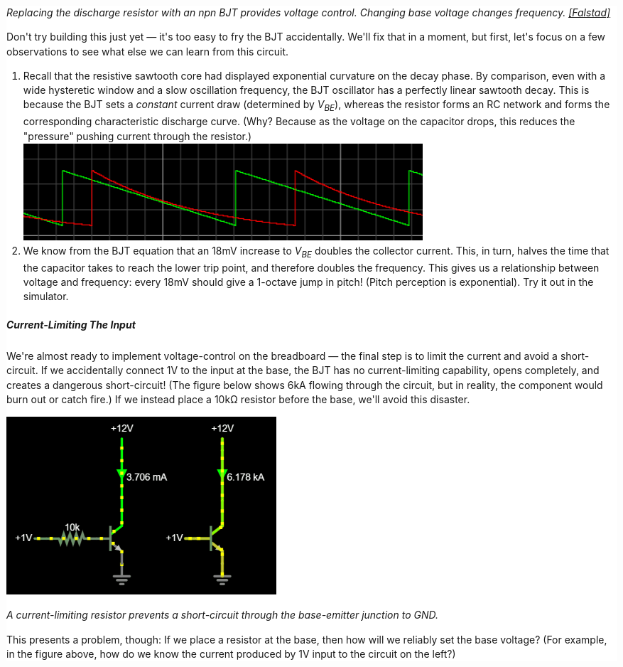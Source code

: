 _Replacing the discharge resistor with an npn BJT provides voltage control. Changing base voltage changes frequency. [[Falstad]](https://tinyurl.com/2la3ngu7)_

Don't try building this just yet — it's too easy to fry the BJT accidentally. We'll fix that in a moment, but first, let's focus on a few observations to see what else we can learn from this circuit.

1. Recall that the resistive sawtooth core had displayed exponential curvature on the decay phase. By comparison, even with a wide hysteretic window and a slow oscillation frequency, the BJT oscillator has a perfectly linear sawtooth decay. This is because the BJT sets a _constant_ current draw (determined by $V_{BE}$), whereas the resistor forms an RC network and forms the corresponding characteristic discharge curve. (Why? Because as the voltage on the capacitor drops, this reduces the "pressure" pushing current through the resistor.) ![](res/bjt-vs-res.png) 
2. We know from the BJT equation that an 18mV increase to $V_{BE}$ doubles the collector current. This, in turn, halves the time that the capacitor takes to reach the lower trip point, and therefore doubles the frequency. This gives us a relationship between voltage and frequency: every 18mV should give a 1-octave jump in pitch! (Pitch perception is exponential). Try it out in the simulator.

##### Current-Limiting The Input
We're almost ready to implement voltage-control on the breadboard — the final step is to limit the current and avoid a short-circuit. If we accidentally connect 1V to the input at the base, the BJT has no current-limiting capability, opens completely, and creates a dangerous short-circuit! (The figure below shows 6kA flowing through the circuit, but in reality, the component would burn out or catch fire.) If we instead place a 10kΩ resistor before the base, we'll avoid this disaster.

<img src="res/base-resistor.gif" height=250 />

_A current-limiting resistor prevents a short-circuit through the base-emitter junction to GND._

This presents a problem, though: If we place a resistor at the base, then how will we reliably set the base voltage? (For example, in the figure above, how do we know the current produced by 1V input to the circuit on the left?)
